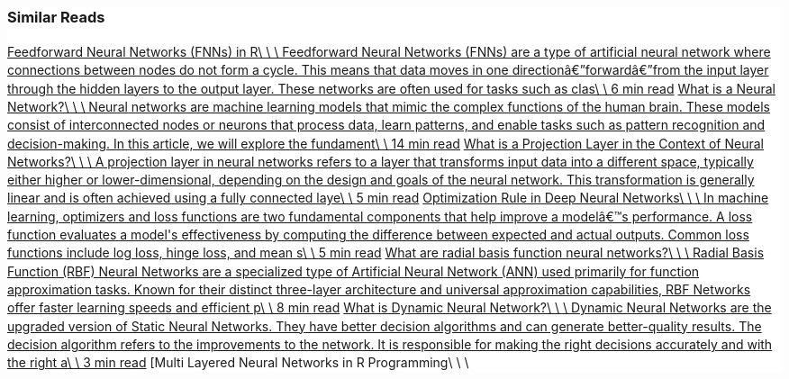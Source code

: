 ### Similar Reads

[Feedforward Neural Networks (FNNs) in R\\
\\
\\
Feedforward Neural Networks (FNNs) are a type of artificial neural network where connections between nodes do not form a cycle. This means that data moves in one directionâ€”forwardâ€”from the input layer through the hidden layers to the output layer. These networks are often used for tasks such as clas\\
\\
6 min read](https://www.geeksforgeeks.org/feedforward-neural-networks-fnns-in-r/)
[What is a Neural Network?\\
\\
\\
Neural networks are machine learning models that mimic the complex functions of the human brain. These models consist of interconnected nodes or neurons that process data, learn patterns, and enable tasks such as pattern recognition and decision-making. In this article, we will explore the fundament\\
\\
14 min read](https://www.geeksforgeeks.org/neural-networks-a-beginners-guide/)
[What is a Projection Layer in the Context of Neural Networks?\\
\\
\\
A projection layer in neural networks refers to a layer that transforms input data into a different space, typically either higher or lower-dimensional, depending on the design and goals of the neural network. This transformation is generally linear and is often achieved using a fully connected laye\\
\\
5 min read](https://www.geeksforgeeks.org/what-is-a-projection-layer-in-the-context-of-neural-networks/)
[Optimization Rule in Deep Neural Networks\\
\\
\\
In machine learning, optimizers and loss functions are two fundamental components that help improve a modelâ€™s performance. A loss function evaluates a model's effectiveness by computing the difference between expected and actual outputs. Common loss functions include log loss, hinge loss, and mean s\\
\\
5 min read](https://www.geeksforgeeks.org/optimization-rule-in-deep-neural-networks/)
[What are radial basis function neural networks?\\
\\
\\
Radial Basis Function (RBF) Neural Networks are a specialized type of Artificial Neural Network (ANN) used primarily for function approximation tasks. Known for their distinct three-layer architecture and universal approximation capabilities, RBF Networks offer faster learning speeds and efficient p\\
\\
8 min read](https://www.geeksforgeeks.org/what-are-radial-basis-function-neural-networks/)
[What is Dynamic Neural Network?\\
\\
\\
Dynamic Neural Networks are the upgraded version of Static Neural Networks. They have better decision algorithms and can generate better-quality results. The decision algorithm refers to the improvements to the network. It is responsible for making the right decisions accurately and with the right a\\
\\
3 min read](https://www.geeksforgeeks.org/what-is-dynamic-neural-network/)
[Multi Layered Neural Networks in R Programming\\
\\
\\